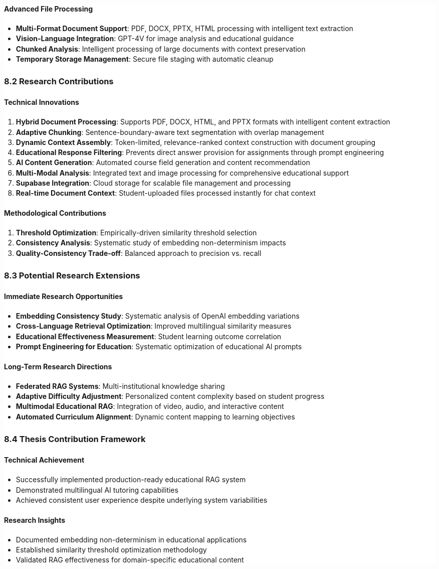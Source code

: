 #### Advanced File Processing
- **Multi-Format Document Support**: PDF, DOCX, PPTX, HTML processing with intelligent text extraction
- **Vision-Language Integration**: GPT-4V for image analysis and educational guidance
- **Chunked Analysis**: Intelligent processing of large documents with context preservation
- **Temporary Storage Management**: Secure file staging with automatic cleanup

### 8.2 Research Contributions

#### Technical Innovations
1. **Hybrid Document Processing**: Supports PDF, DOCX, HTML, and PPTX formats with intelligent content extraction
2. **Adaptive Chunking**: Sentence-boundary-aware text segmentation with overlap management
3. **Dynamic Context Assembly**: Token-limited, relevance-ranked context construction with document grouping
4. **Educational Response Filtering**: Prevents direct answer provision for assignments through prompt engineering
5. **AI Content Generation**: Automated course field generation and content recommendation
6. **Multi-Modal Analysis**: Integrated text and image processing for comprehensive educational support
7. **Supabase Integration**: Cloud storage for scalable file management and processing
8. **Real-time Document Context**: Student-uploaded files processed instantly for chat context

#### Methodological Contributions
1. **Threshold Optimization**: Empirically-driven similarity threshold selection
2. **Consistency Analysis**: Systematic study of embedding non-determinism impacts
3. **Quality-Consistency Trade-off**: Balanced approach to precision vs. recall

### 8.3 Potential Research Extensions

#### Immediate Research Opportunities
- **Embedding Consistency Study**: Systematic analysis of OpenAI embedding variations
- **Cross-Language Retrieval Optimization**: Improved multilingual similarity measures
- **Educational Effectiveness Measurement**: Student learning outcome correlation
- **Prompt Engineering for Education**: Systematic optimization of educational AI prompts

#### Long-Term Research Directions
- **Federated RAG Systems**: Multi-institutional knowledge sharing
- **Adaptive Difficulty Adjustment**: Personalized content complexity based on student progress
- **Multimodal Educational RAG**: Integration of video, audio, and interactive content
- **Automated Curriculum Alignment**: Dynamic content mapping to learning objectives

### 8.4 Thesis Contribution Framework

#### Technical Achievement
- Successfully implemented production-ready educational RAG system
- Demonstrated multilingual AI tutoring capabilities
- Achieved consistent user experience despite underlying system variabilities

#### Research Insights
- Documented embedding non-determinism in educational applications
- Established similarity threshold optimization methodology
- Validated RAG effectiveness for domain-specific educational content

